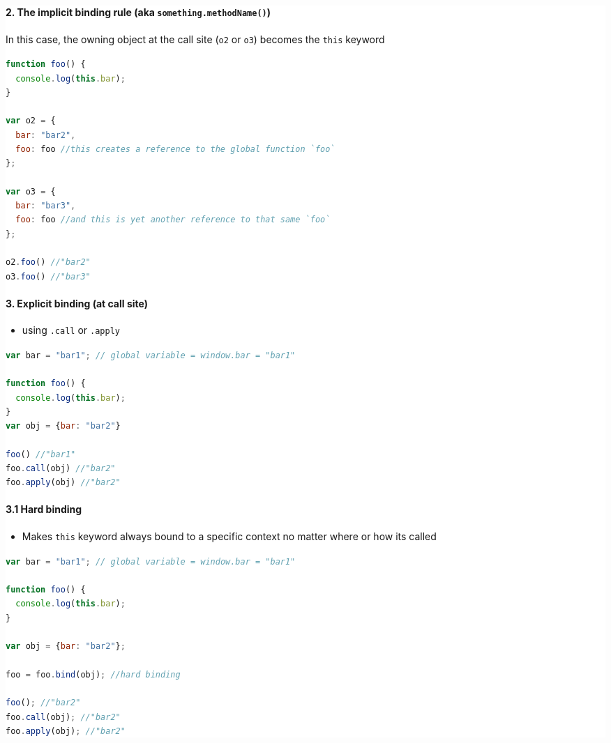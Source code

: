 #### 2. The implicit binding rule (aka `something.methodName()`)

In this case, the owning object at the call site (`o2` or `o3`) becomes the `this` keyword

```js
function foo() {  
  console.log(this.bar);
}

var o2 = {
  bar: "bar2",
  foo: foo //this creates a reference to the global function `foo`
};

var o3 = {
  bar: "bar3",
  foo: foo //and this is yet another reference to that same `foo`
};

o2.foo() //"bar2"
o3.foo() //"bar3"
```

#### 3. Explicit binding (at call site)
* using `.call` or `.apply`

```js
var bar = "bar1"; // global variable = window.bar = "bar1"

function foo() {  
  console.log(this.bar);
}
var obj = {bar: "bar2"}

foo() //"bar1"
foo.call(obj) //"bar2"
foo.apply(obj) //"bar2"
```

#### 3.1 Hard binding
* Makes `this` keyword always bound to a specific context no matter where or how its called

```js
var bar = "bar1"; // global variable = window.bar = "bar1"

function foo() {  
  console.log(this.bar);
}

var obj = {bar: "bar2"};

foo = foo.bind(obj); //hard binding

foo(); //"bar2"
foo.call(obj); //"bar2"
foo.apply(obj); //"bar2"
```
